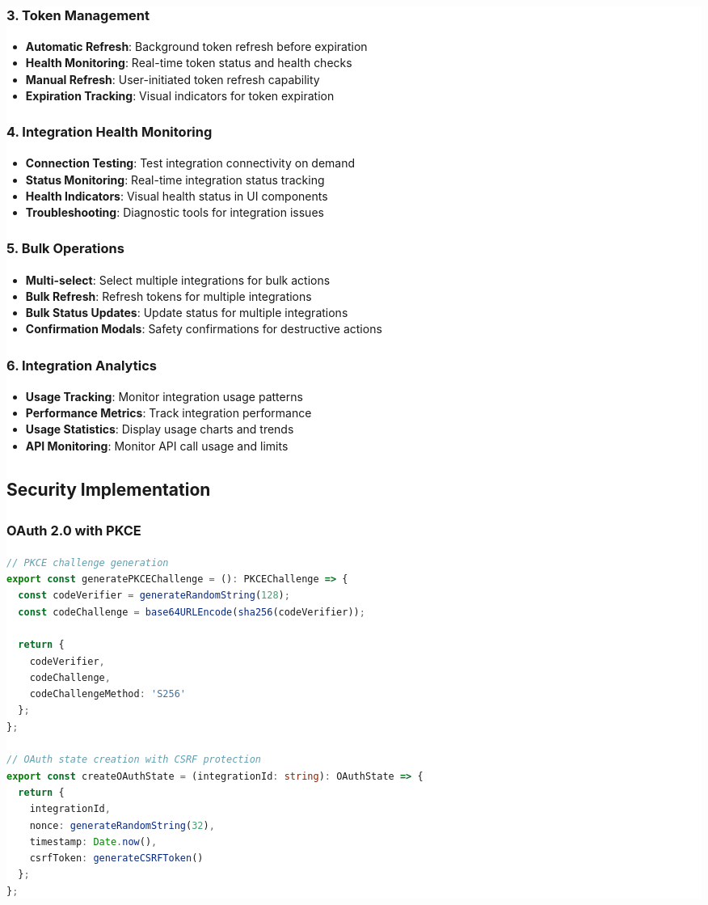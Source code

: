 ### 3. Token Management
- **Automatic Refresh**: Background token refresh before expiration
- **Health Monitoring**: Real-time token status and health checks
- **Manual Refresh**: User-initiated token refresh capability
- **Expiration Tracking**: Visual indicators for token expiration

### 4. Integration Health Monitoring
- **Connection Testing**: Test integration connectivity on demand
- **Status Monitoring**: Real-time integration status tracking
- **Health Indicators**: Visual health status in UI components
- **Troubleshooting**: Diagnostic tools for integration issues

### 5. Bulk Operations
- **Multi-select**: Select multiple integrations for bulk actions
- **Bulk Refresh**: Refresh tokens for multiple integrations
- **Bulk Status Updates**: Update status for multiple integrations
- **Confirmation Modals**: Safety confirmations for destructive actions

### 6. Integration Analytics
- **Usage Tracking**: Monitor integration usage patterns
- **Performance Metrics**: Track integration performance
- **Usage Statistics**: Display usage charts and trends
- **API Monitoring**: Monitor API call usage and limits

## Security Implementation

### OAuth 2.0 with PKCE
```typescript
// PKCE challenge generation
export const generatePKCEChallenge = (): PKCEChallenge => {
  const codeVerifier = generateRandomString(128);
  const codeChallenge = base64URLEncode(sha256(codeVerifier));
  
  return {
    codeVerifier,
    codeChallenge,
    codeChallengeMethod: 'S256'
  };
};

// OAuth state creation with CSRF protection
export const createOAuthState = (integrationId: string): OAuthState => {
  return {
    integrationId,
    nonce: generateRandomString(32),
    timestamp: Date.now(),
    csrfToken: generateCSRFToken()
  };
};
```
